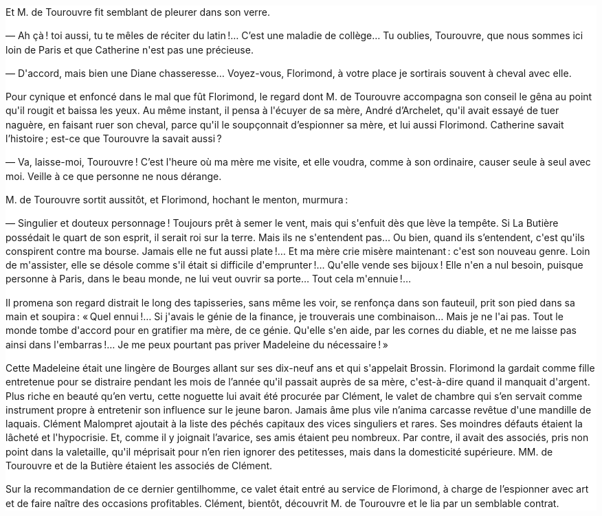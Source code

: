 Et M. de Tourouvre fit semblant de pleurer dans son verre.

— Ah çà ! toi aussi, tu te mêles de réciter du latin !… C’est une maladie de
collège… Tu oublies, Tourouvre, que nous sommes ici loin de Paris et que
Catherine n'est pas une précieuse.

— D'accord, mais bien une Diane chasseresse… Voyez-vous, Florimond, à votre
place je sortirais souvent à cheval avec elle.

Pour cynique et enfoncé dans le mal que fût Florimond, le regard dont M. de
Tourouvre accompagna son conseil le gêna au point qu'il rougit et baissa les
yeux. Au même instant, il pensa à l'écuyer de sa mère, André d’Archelet, qu'il
avait essayé de tuer naguère, en faisant ruer son cheval, parce qu'il le
soupçonnait d’espionner sa mère, et lui aussi Florimond. Catherine savait
l’histoire ; est-ce que Tourouvre la savait aussi ?

— Va, laisse-moi, Tourouvre ! C’est l'heure où ma mère me visite, et elle
voudra, comme à son ordinaire, causer seule à seul avec moi. Veille à ce que
personne ne nous dérange.

M. de Tourouvre sortit aussitôt, et Florimond, hochant le menton, murmura :

— Singulier et douteux personnage ! Toujours prêt à semer le vent, mais qui
s'enfuit dès que lève la tempête. Si La Butière possédait le quart de son
esprit, il serait roi sur la terre. Mais ils ne s'entendent pas… Ou bien, quand
ils s’entendent, c'est qu'ils conspirent contre ma bourse. Jamais elle ne fut
aussi plate !… Et ma mère crie misère maintenant : c'est son nouveau genre.
Loin de m'assister, elle se désole comme s'il était si difficile d'emprunter !…
Qu'elle vende ses bijoux ! Elle n'en a nul besoin, puisque personne à Paris,
dans le beau monde, ne lui veut ouvrir sa porte… Tout cela m'ennuie !…
 
Il promena son regard distrait le long des tapisseries, sans même les voir, se
renfonça dans son fauteuil, prit son pied dans sa main et soupira : « Quel
ennui !… Si j'avais le génie de la finance, je trouverais une combinaison… Mais
je ne l'ai pas. Tout le monde tombe d'accord pour en gratifier ma mère, de ce
génie. Qu'elle s'en aide, par les cornes du diable, et ne me laisse pas ainsi
dans l'embarras !… Je me peux pourtant pas priver Madeleine du nécessaire ! »

Cette Madeleine était une lingère de Bourges allant sur ses dix-neuf ans et qui
s'appelait Brossin. Florimond la gardait comme fille entretenue pour se
distraire pendant les mois de l’année qu'il passait auprès de sa mère,
c'est-à-dire quand il manquait d'argent. Plus riche en beauté qu’en vertu,
cette noguette lui avait été procurée par Clément, le valet de chambre qui s’en
servait comme instrument propre à entretenir son influence sur le jeune baron.
Jamais âme plus vile n’anima carcasse revêtue d'une mandille de laquais.
Clément Malompret ajoutait à la liste des péchés capitaux des vices singuliers
et rares. Ses moindres défauts étaient la lâcheté et l'hypocrisie. Et, comme il
y joignait l’avarice, ses amis étaient peu nombreux. Par contre, il avait des
associés, pris non point dans la valetaille, qu'il méprisait pour n’en rien
ignorer des petitesses, mais dans la domesticité supérieure. MM. de Tourouvre
et de la Butière étaient les associés de Clément.

Sur la recommandation de ce dernier gentilhomme, ce valet était entré au
service de Florimond, à charge de l’espionner avec art et de faire naître des
occasions profitables. Clément, bientôt, découvrit M. de Tourouvre et le lia
par un semblable contrat.
